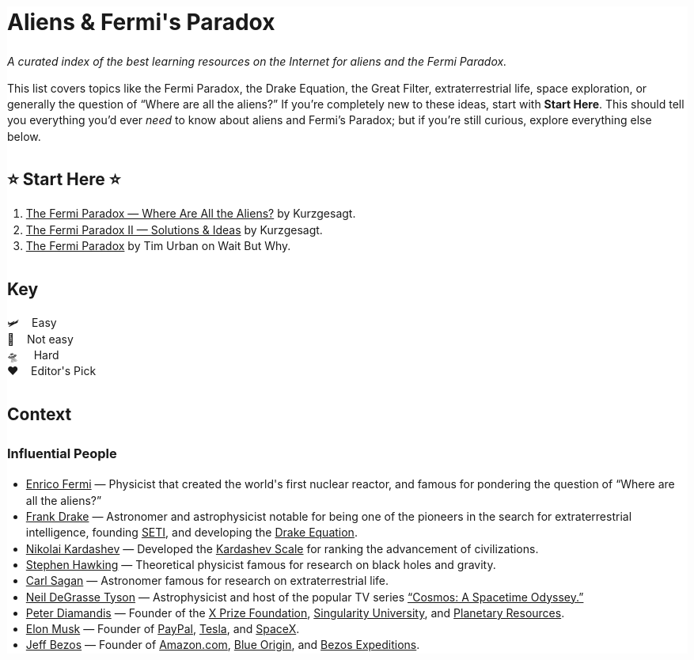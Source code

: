 # Aliens & Fermi's Paradox
*A curated index of the best learning resources on the Internet for aliens and the Fermi Paradox.*

This list covers topics like the Fermi Paradox, the Drake Equation, the Great Filter, extraterrestrial life, space exploration, or generally the question of “Where are all the aliens?” If you’re completely new to these ideas, start with **Start Here**. This should tell you everything you’d ever *need* to know about aliens and Fermi’s Paradox; but if you’re still curious, explore everything else below.

## ⭐️ Start Here ⭐
1. [The Fermi Paradox — Where Are All the Aliens?](https://www.youtube.com/watch?v=sNhhvQGsMEc) by Kurzgesagt.
2. [The Fermi Paradox II — Solutions & Ideas](https://www.youtube.com/watch?v=1fQkVqno-uI) by Kurzgesagt.
3. [The Fermi Paradox](https://waitbutwhy.com/2014/05/fermi-paradox.html) by Tim Urban on Wait But Why.

## Key
🛩 &nbsp;&nbsp;&nbsp;Easy<br>
🚀 &nbsp;&nbsp;&nbsp;Not easy<br>
🛸 &nbsp;&nbsp;&nbsp;&nbsp;Hard<br>
❤️ &nbsp;&nbsp;&nbsp;Editor's Pick<br>

## Context
### Influential People
* [Enrico Fermi](https://en.wikipedia.org/wiki/Enrico_Fermi) — Physicist that created the world's first nuclear reactor, and famous for pondering the question of “Where are all the aliens?”
* [Frank Drake](https://en.wikipedia.org/wiki/Frank_Drake) — Astronomer and astrophysicist notable for being one of the pioneers in the search for extraterrestrial intelligence, founding [SETI](https://en.wikipedia.org/wiki/SETI), and developing the [Drake Equation](https://en.wikipedia.org/wiki/Drake_equation).
* [Nikolai Kardashev](https://en.wikipedia.org/wiki/Nikolai_Kardashev) — Developed the [Kardashev Scale](https://en.wikipedia.org/wiki/Kardashev_scale) for ranking the advancement of civilizations.
* [Stephen Hawking](https://en.wikipedia.org/wiki/Stephen_Hawking) — Theoretical physicist famous for research on black holes and gravity.
* [Carl Sagan](https://en.wikipedia.org/wiki/Carl_Sagan) — Astronomer famous for research on extraterrestrial life.
* [Neil DeGrasse Tyson](https://en.wikipedia.org/wiki/Neil_deGrasse_Tyson) — Astrophysicist and host of the popular TV series [“Cosmos: A Spacetime Odyssey.”](http://www.imdb.com/title/tt2395695/)
* [Peter Diamandis](https://en.wikipedia.org/wiki/Peter_Diamandis) — Founder of the [X Prize Foundation](https://en.wikipedia.org/wiki/X_Prize_Foundation), [Singularity University](https://en.wikipedia.org/wiki/Singularity_University), and [Planetary Resources](https://en.wikipedia.org/wiki/Planetary_Resources).
* [Elon Musk](https://en.wikipedia.org/wiki/Elon_Musk) — Founder of [PayPal](https://en.wikipedia.org/wiki/PayPal), [Tesla](https://en.wikipedia.org/wiki/Tesla,_Inc.), and [SpaceX](https://en.wikipedia.org/wiki/SpaceX).
* [Jeff Bezos](https://en.wikipedia.org/wiki/Jeff_Bezos) — Founder of [Amazon.com](https://en.wikipedia.org/wiki/Amazon_(company)), [Blue Origin](https://en.wikipedia.org/wiki/Blue_Origin), and [Bezos Expeditions](https://en.wikipedia.org/wiki/Jeff_Bezos#Bezos_Expeditions).
